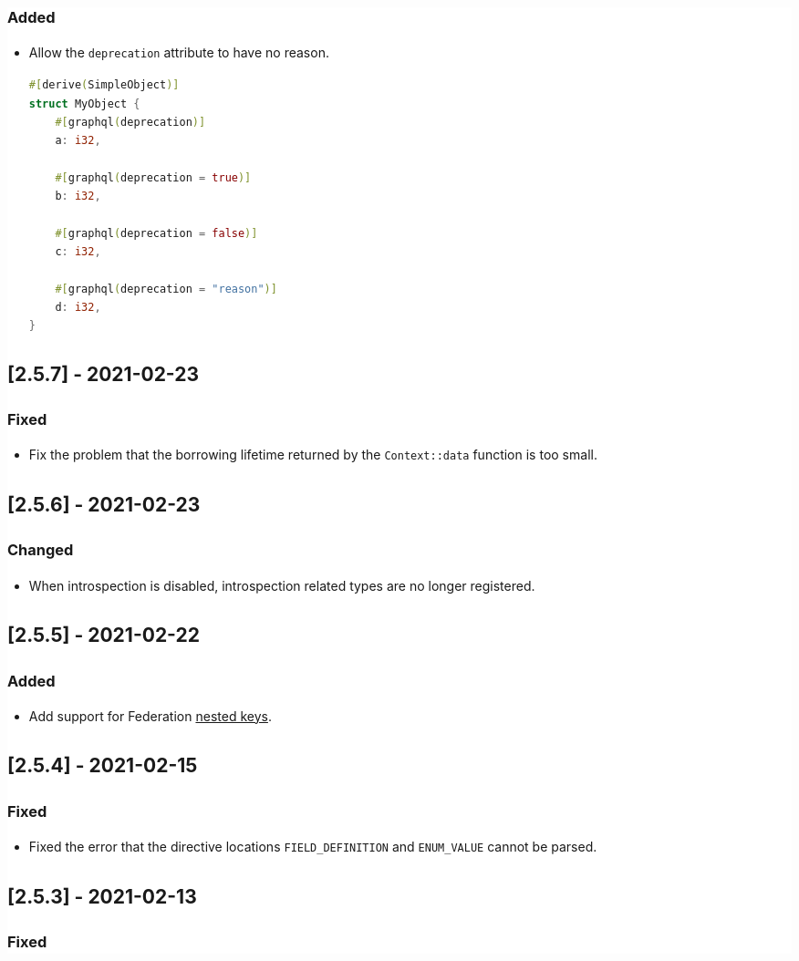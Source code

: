 ### Added

- Allow the `deprecation` attribute to have no reason.

    ```rust
    #[derive(SimpleObject)]
    struct MyObject {
        #[graphql(deprecation)]
        a: i32,
    
        #[graphql(deprecation = true)]
        b: i32,
    
        #[graphql(deprecation = false)]
        c: i32,
    
        #[graphql(deprecation = "reason")]
        d: i32,
    }
    ```

## [2.5.7] - 2021-02-23

### Fixed

- Fix the problem that the borrowing lifetime returned by the `Context::data` function is too small.

## [2.5.6] - 2021-02-23

### Changed

- When introspection is disabled, introspection related types are no longer registered.

## [2.5.5] - 2021-02-22

### Added

- Add support for Federation [nested keys](https://www.apollographql.com/docs/federation/entities/#defining-a-compound-primary-key).

## [2.5.4] - 2021-02-15

### Fixed

- Fixed the error that the directive locations `FIELD_DEFINITION` and `ENUM_VALUE` cannot be parsed.

## [2.5.3] - 2021-02-13

### Fixed
